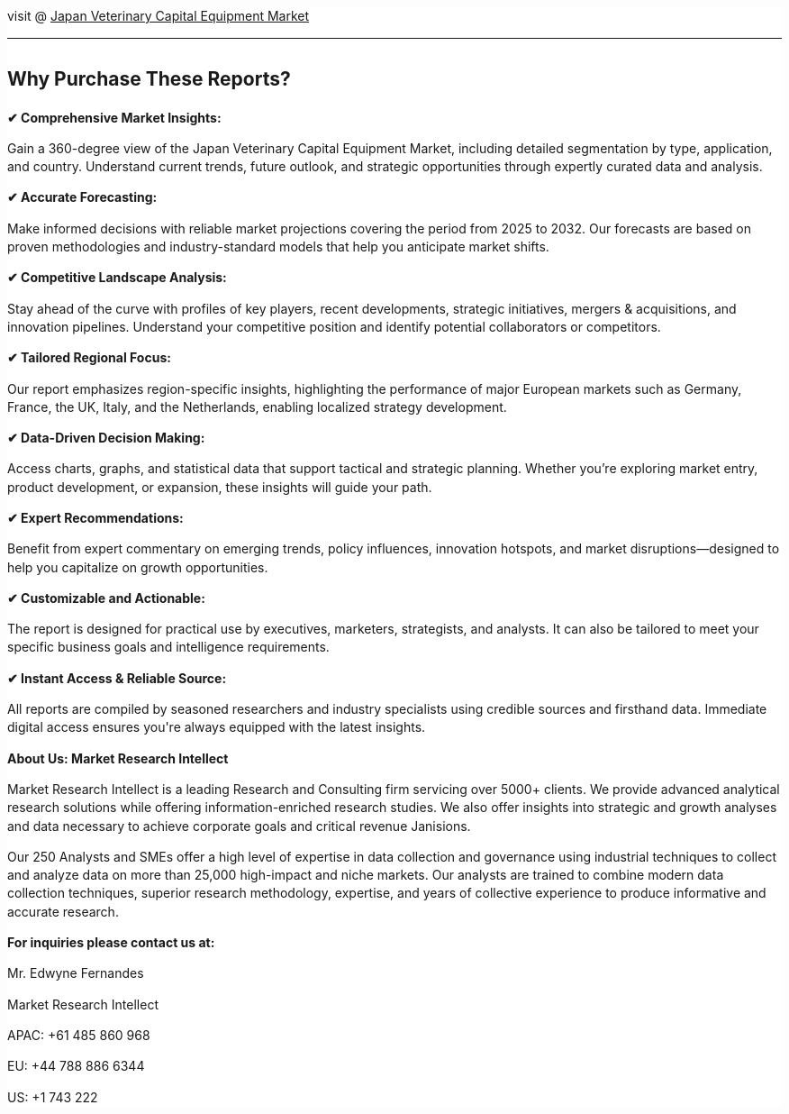 visit&nbsp;@</strong>&nbsp;</span><span class="font-[700]"><a href="https://www.marketresearchintellect.com/product/global-veterinary-capital-equipment-market-size-and-forecast/?utm_source=Linkedin&utm_medium=047" target="_blank" data-tracking-control-name="article-ssr-frontend-pulse_little-text-block" data-tracking-will-navigate="" data-test-link="">Japan Veterinary Capital Equipment Market</a></span></p></blockquote><hr /><h2>Why Purchase These Reports?</h2><p><strong>✔ Comprehensive Market Insights:</strong></p><p>Gain a 360-degree view of the Japan Veterinary Capital Equipment Market, including detailed segmentation by type, application, and country. Understand current trends, future outlook, and strategic opportunities through expertly curated data and analysis.</p><p><strong>✔ Accurate Forecasting:</strong></p><p>Make informed decisions with reliable market projections covering the period from 2025 to 2032. Our forecasts are based on proven methodologies and industry-standard models that help you anticipate market shifts.</p><p><strong>✔ Competitive Landscape Analysis:</strong></p><p>Stay ahead of the curve with profiles of key players, recent developments, strategic initiatives, mergers &amp; acquisitions, and innovation pipelines. Understand your competitive position and identify potential collaborators or competitors.</p><p><strong>✔ Tailored Regional Focus:</strong></p><p>Our report emphasizes region-specific insights, highlighting the performance of major European markets such as Germany, France, the UK, Italy, and the Netherlands, enabling localized strategy development.</p><p><strong>✔ Data-Driven Decision Making:</strong></p><p>Access charts, graphs, and statistical data that support tactical and strategic planning. Whether you&rsquo;re exploring market entry, product development, or expansion, these insights will guide your path.</p><p><strong>✔ Expert Recommendations:</strong></p><p>Benefit from expert commentary on emerging trends, policy influences, innovation hotspots, and market disruptions&mdash;designed to help you capitalize on growth opportunities.</p><p><strong>✔ Customizable and Actionable:</strong></p><p>The report is designed for practical use by executives, marketers, strategists, and analysts. It can also be tailored to meet your specific business goals and intelligence requirements.</p><p><strong>✔ Instant Access &amp; Reliable Source:</strong></p><p>All reports are compiled by seasoned researchers and industry specialists using credible sources and firsthand data. Immediate digital access ensures you're always equipped with the latest insights.</p><p><strong><span class="font-[700]">About Us: Market Research Intellect</span></strong></p><p><span class="">Market Research Intellect is a leading Research and Consulting firm servicing over 5000+ clients. We provide advanced analytical research solutions while offering information-enriched research studies.&nbsp;</span>We also offer insights into strategic and growth analyses and data necessary to achieve corporate goals and critical revenue Janisions.</p><p><span class="">Our 250 Analysts and SMEs offer a high level of expertise in data collection and governance using industrial techniques to collect and analyze data on more than 25,000 high-impact and niche markets. Our analysts are trained to combine modern data collection techniques, superior research methodology, expertise, and years of collective experience to produce informative and accurate research.</span></p><p><strong>For inquiries please contact us at:</strong></p><p>Mr. Edwyne Fernandes</p><p>Market Research Intellect</p><p>APAC: +61 485 860 968</p><p>EU: +44 788 886 6344</p><p>US: +1 743 222